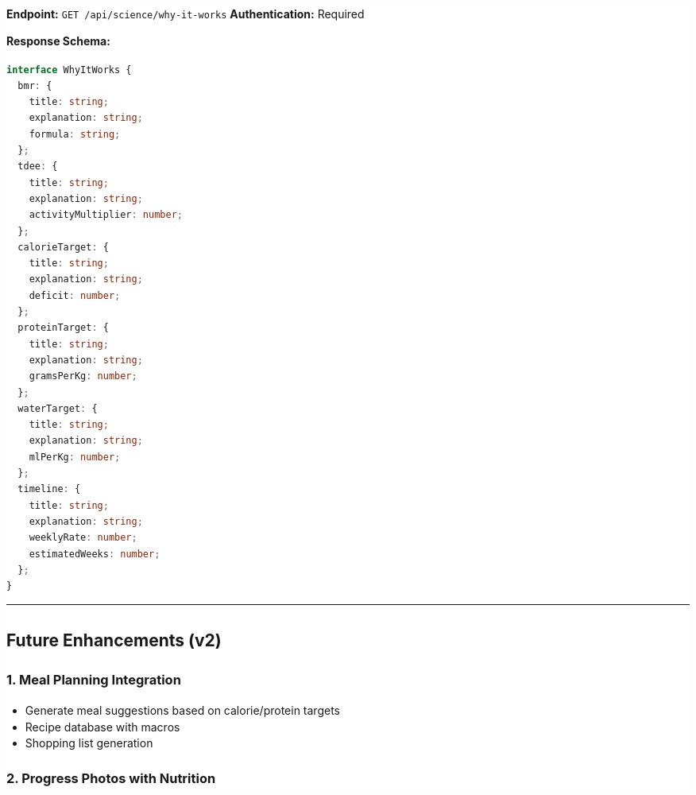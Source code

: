 **Endpoint:** `GET /api/science/why-it-works`
**Authentication:** Required

**Response Schema:**

```typescript
interface WhyItWorks {
  bmr: {
    title: string;
    explanation: string;
    formula: string;
  };
  tdee: {
    title: string;
    explanation: string;
    activityMultiplier: number;
  };
  calorieTarget: {
    title: string;
    explanation: string;
    deficit: number;
  };
  proteinTarget: {
    title: string;
    explanation: string;
    gramsPerKg: number;
  };
  waterTarget: {
    title: string;
    explanation: string;
    mlPerKg: number;
  };
  timeline: {
    title: string;
    explanation: string;
    weeklyRate: number;
    estimatedWeeks: number;
  };
}
```

---

## Future Enhancements (v2)

### 1. Meal Planning Integration

- Generate meal suggestions based on calorie/protein targets
- Recipe database with macros
- Shopping list generation

### 2. Progress Photos with Nutrition
